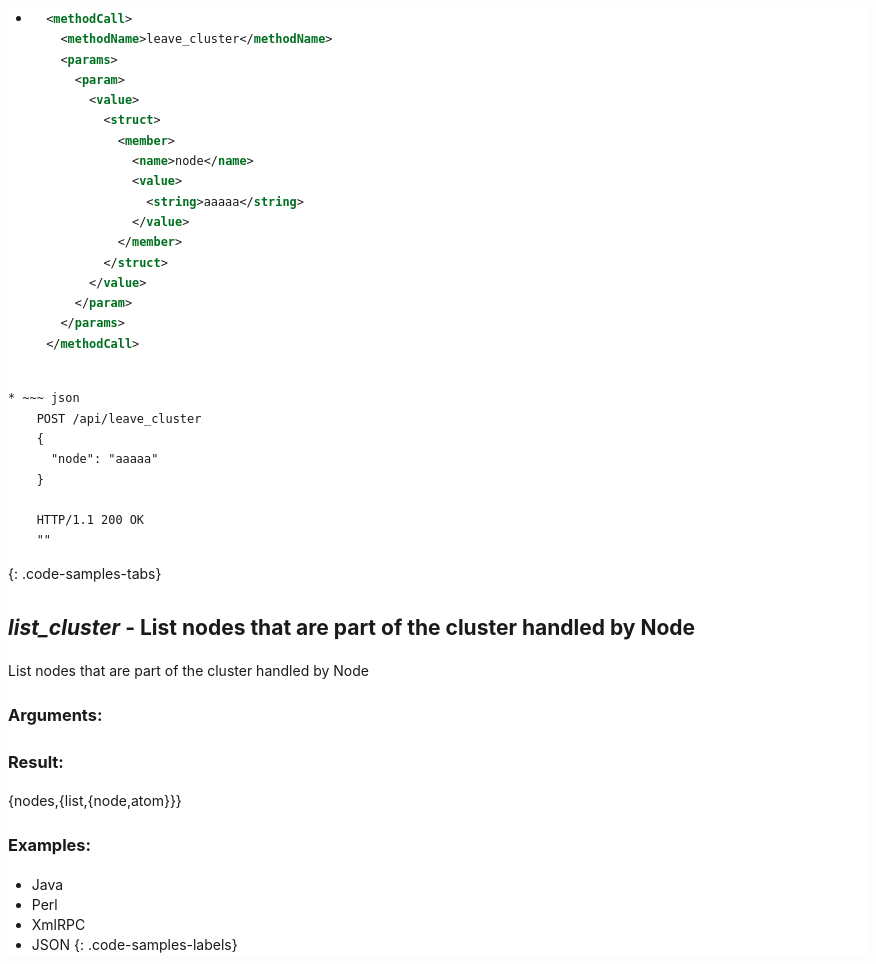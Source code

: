 * ~~~ xml
    <methodCall>
      <methodName>leave_cluster</methodName>
      <params>
        <param>
          <value>
            <struct>
              <member>
                <name>node</name>
                <value>
                  <string>aaaaa</string>
                </value>
              </member>
            </struct>
          </value>
        </param>
      </params>
    </methodCall>
~~~

* ~~~ json
    POST /api/leave_cluster
    {
      "node": "aaaaa"
    }
    
    HTTP/1.1 200 OK
    ""
~~~
{: .code-samples-tabs}



## *list_cluster* - List nodes that are part of the cluster handled by Node


List nodes that are part of the cluster handled by Node


### Arguments:


### Result:
{nodes,{list,{node,atom}}}

### Examples:

* Java
* Perl
* XmlRPC
* JSON
{: .code-samples-labels}
